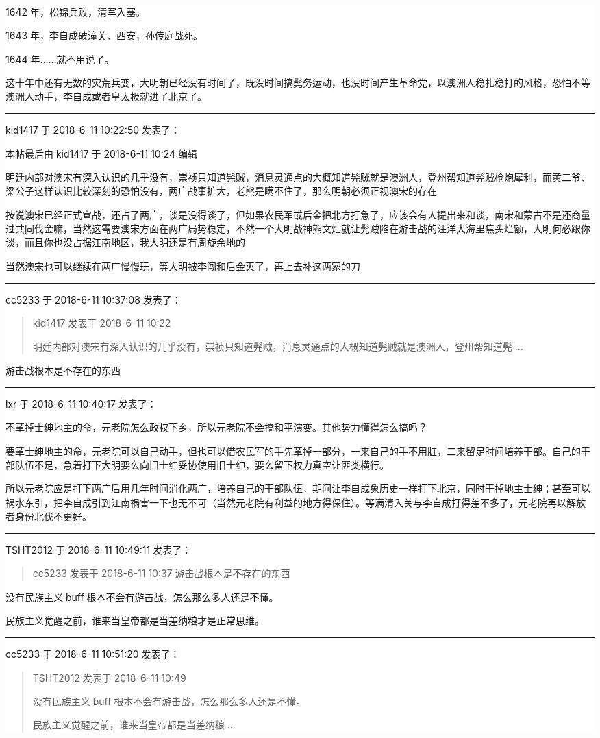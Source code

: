 1642 年，松锦兵败，清军入塞。

1643 年，李自成破潼关、西安，孙传庭战死。

1644 年……就不用说了。

这十年中还有无数的灾荒兵变，大明朝已经没有时间了，既没时间搞髨务运动，也没时间产生革命党，以澳洲人稳扎稳打的风格，恐怕不等澳洲人动手，李自成或者皇太极就进了北京了。

---

kid1417 于 2018-6-11 10:22:50 发表了：

本帖最后由 kid1417 于 2018-6-11 10:24 编辑

明廷内部对澳宋有深入认识的几乎没有，崇祯只知道髡贼，消息灵通点的大概知道髡贼就是澳洲人，登州帮知道髡贼枪炮犀利，而黄二爷、梁公子这样认识比较深刻的恐怕没有，两广战事扩大，老熊是瞒不住了，那么明朝必须正视澳宋的存在

按说澳宋已经正式宣战，还占了两广，谈是没得谈了，但如果农民军或后金把北方打急了，应该会有人提出来和谈，南宋和蒙古不是还商量过共同伐金嘛，当然这需要澳宋方面在两广局势稳定，不然一个大明战神熊文灿就让髡贼陷在游击战的汪洋大海里焦头烂额，大明何必跟你谈，而且你也没占据江南地区，我大明还是有周旋余地的

当然澳宋也可以继续在两广慢慢玩，等大明被李闯和后金灭了，再上去补这两家的刀

---

cc5233 于 2018-6-11 10:37:08 发表了：

> kid1417 发表于 2018-6-11 10:22
>
> 明廷内部对澳宋有深入认识的几乎没有，崇祯只知道髡贼，消息灵通点的大概知道髡贼就是澳洲人，登州帮知道髡 ...

游击战根本是不存在的东西

---

lxr 于 2018-6-11 10:40:17 发表了：

不革掉士绅地主的命，元老院怎么政权下乡，所以元老院不会搞和平演变。其他势力懂得怎么搞吗？

要革士绅地主的命，元老院可以自己动手，但也可以借农民军的手先革掉一部分，一来自己的手不用脏，二来留足时间培养干部。自己的干部队伍不足，急着打下大明要么向旧士绅妥协使用旧士绅，要么留下权力真空让匪类横行。

所以元老院应是打下两广后用几年时间消化两广，培养自己的干部队伍，期间让李自成象历史一样打下北京，同时干掉地主士绅；甚至可以祸水东引，把李自成引到江南祸害一下也无不可（当然元老院有利益的地方得保住）。等满清入关与李自成打得差不多了，元老院再以解放者身份北伐不更好。

---

TSHT2012 于 2018-6-11 10:49:11 发表了：

> cc5233 发表于 2018-6-11 10:37 游击战根本是不存在的东西

没有民族主义 buff 根本不会有游击战，怎么那么多人还是不懂。

民族主义觉醒之前，谁来当皇帝都是当差纳粮才是正常思维。

---

cc5233 于 2018-6-11 10:51:20 发表了：

> TSHT2012 发表于 2018-6-11 10:49
>
> 没有民族主义 buff 根本不会有游击战，怎么那么多人还是不懂。
>
> 民族主义觉醒之前，谁来当皇帝都是当差纳粮 ...
